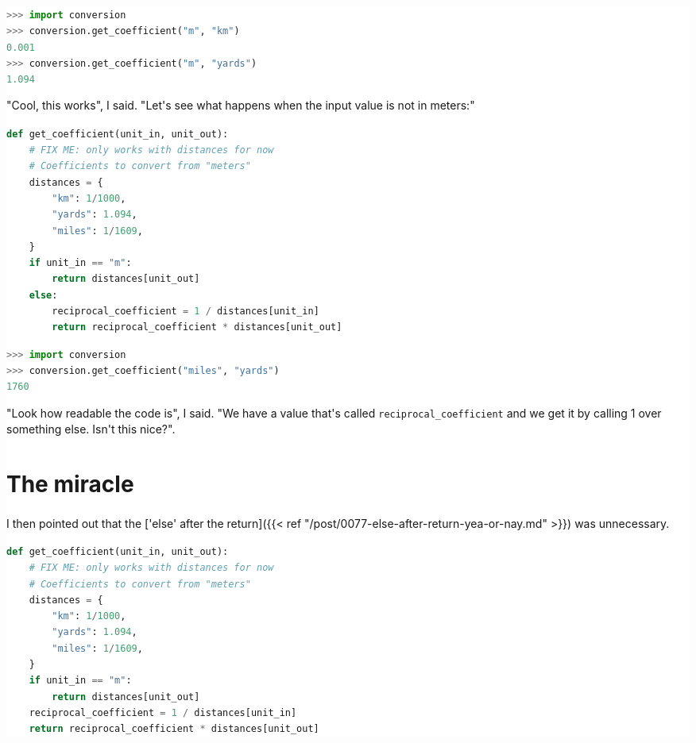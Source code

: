 ```python
>>> import conversion
>>> conversion.get_coefficient("m", "km")
0.001
>>> conversion.get_coefficient("m", "yards")
1.094
```

"Cool, this works", I said. "Let's see what happens when the input value is not in meters:"

```python
def get_coefficient(unit_in, unit_out):
    # FIX ME: only works with distances for now
    # Coefficients to convert from "meters"
    distances = {
        "km": 1/1000,
        "yards": 1.094,
        "miles": 1/1609,
    }
    if unit_in == "m":
        return distances[unit_out]
    else:
        reciprocal_coefficient = 1 / distances[unit_in]
        return reciprocal_coefficient * distances[unit_out]
```

```python
>>> import conversion
>>> conversion.get_coefficient("miles", "yards")
1760
```

"Look how readable the code is", I said. "We have a value that's called
`reciprocal_coefficient` and we get it by calling 1 over something else. Isn't
this nice?".

# The miracle

I then pointed out that the ['else' after the return]({{< ref "/post/0077-else-after-return-yea-or-nay.md" >}}) was unnecessary.


```python
def get_coefficient(unit_in, unit_out):
    # FIX ME: only works with distances for now
    # Coefficients to convert from "meters"
    distances = {
        "km": 1/1000,
        "yards": 1.094,
        "miles": 1/1609,
    }
    if unit_in == "m":
        return distances[unit_out]
    reciprocal_coefficient = 1 / distances[unit_in]
    return reciprocal_coefficient * distances[unit_out]
```


[^1]: I'm using [mob programming](https://en.wikipedia.org/wiki/Mob_programming) during my Python classes. It works really well.